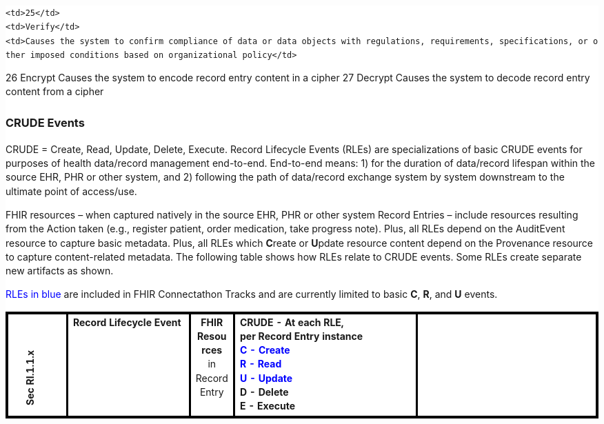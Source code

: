     <td>25</td>
    <td>Verify</td>
    <td>Causes the system to confirm compliance of data or data objects with regulations, requirements, specifications, or other imposed conditions based on organizational policy</td>
  </tr>
  <tr>
    <td>26</td>
    <td>Encrypt</td>
    <td>Causes the system to encode record entry content in a cipher</td>
  </tr>
  <tr>
    <td>27</td>
    <td>Decrypt</td>
    <td>Causes the system to decode record entry content from a cipher</td>
  </tr>
</table>

### CRUDE Events

CRUDE = Create, Read, Update, Delete, Execute. Record Lifecycle Events (RLEs) are specializations of basic CRUDE events for purposes of health data/record management end-to-end. End-to-end means: 1) for the duration of data/record lifespan within the source EHR, PHR or other system, and 2) following the path of data/record exchange system by system downstream to the ultimate point of access/use.

FHIR resources – when captured natively in the source EHR, PHR or other system Record Entries – include resources resulting from the Action taken (e.g., register patient, order medication, take progress note). Plus, all RLEs depend on the AuditEvent resource to capture basic metadata. Plus, all RLEs which <b>C</b>reate or <b>U</b>pdate resource content depend on the Provenance resource to capture content-related metadata. The following table shows how RLEs relate to CRUDE events. Some RLEs create separate new artifacts as shown.

<span style="color:blue">RLEs in blue</span> are included in FHIR Connectathon Tracks and are currently limited to basic <b>C</b>, <b>R</b>, and <b>U</b> events.

<table border="1" cellspacing="0" cellpadding="5" style="border-collapse:collapse;border:solid windowtext 1pt;">
  <col style="width:20px;height:20px"/>
  <col style="width:200px"/>
  <col style="width:20px"/>
  <col style="width:30px"/>
  <col style="width:20px"/>
  <col style="width:300px"/>
  <col style="width:300px"/>
  <tr style="border:solid windowtext 2.25pt">
  <td rowspan="2">
    <span style="font-weight:bold;transform: rotate(270deg) translate(-95px,30px);white-space:nowrap;display:block;height:100px;width:20px;padding-left:50px">Sec RI.1.1.x</span></td>
    <td rowspan="2" style="border:solid windowtext 2.25pt;font-weight:bold">
      <b>Record Lifecycle Event</b>
    </td>
    <td colspan="3" valign="top" style="text-align:center">
      <b>FHIR Resources</b>
      <br/>
      in Record Entry
    </td>
    <td rowspan="2" style="border:solid windowtext 2.25pt;font-weight:bold">
      CRUDE - At each RLE,<br/>
      per Record Entry instance<br/>
      <span style="color:blue">
        C - Create<br/>
        R - Read<br/>
        U - Update<br/>
      </span>
      D - Delete<br/>
      E - Execute